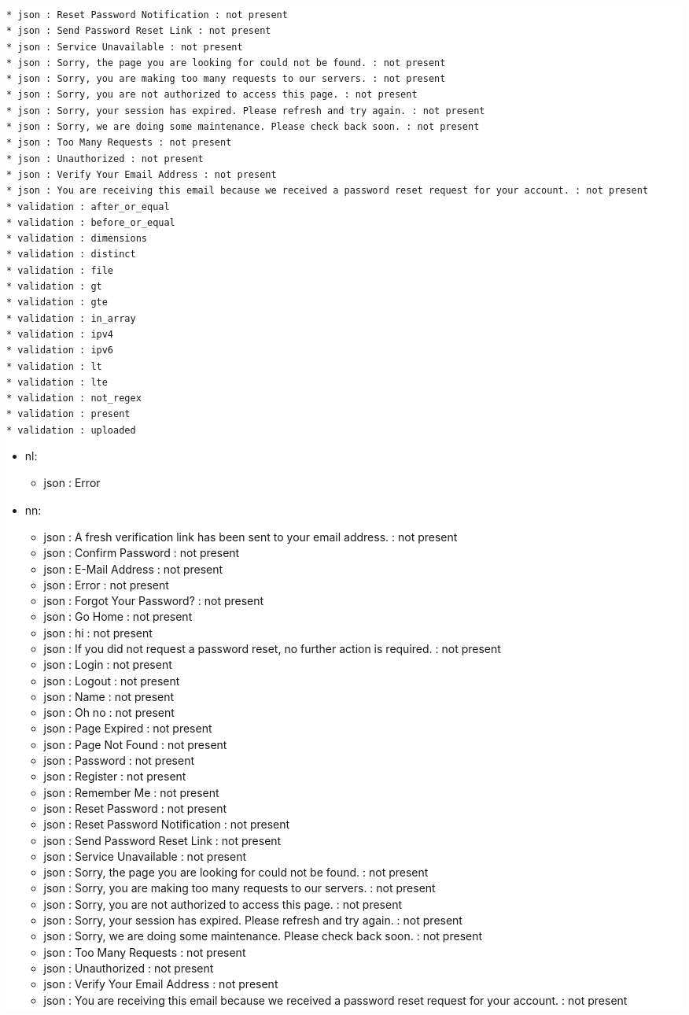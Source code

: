     * json : Reset Password Notification : not present
    * json : Send Password Reset Link : not present
    * json : Service Unavailable : not present
    * json : Sorry, the page you are looking for could not be found. : not present
    * json : Sorry, you are making too many requests to our servers. : not present
    * json : Sorry, you are not authorized to access this page. : not present
    * json : Sorry, your session has expired. Please refresh and try again. : not present
    * json : Sorry, we are doing some maintenance. Please check back soon. : not present
    * json : Too Many Requests : not present
    * json : Unauthorized : not present
    * json : Verify Your Email Address : not present
    * json : You are receiving this email because we received a password reset request for your account. : not present
    * validation : after_or_equal
    * validation : before_or_equal
    * validation : dimensions
    * validation : distinct
    * validation : file
    * validation : gt
    * validation : gte
    * validation : in_array
    * validation : ipv4
    * validation : ipv6
    * validation : lt
    * validation : lte
    * validation : not_regex
    * validation : present
    * validation : uploaded

 * nl:
    * json : Error

 * nn:
    * json : A fresh verification link has been sent to your email address. : not present
    * json : Confirm Password : not present
    * json : E-Mail Address : not present
    * json : Error : not present
    * json : Forgot Your Password? : not present
    * json : Go Home : not present
    * json : hi : not present
    * json : If you did not request a password reset, no further action is required. : not present
    * json : Login : not present
    * json : Logout : not present
    * json : Name : not present
    * json : Oh no : not present
    * json : Page Expired : not present
    * json : Page Not Found : not present
    * json : Password : not present
    * json : Register : not present
    * json : Remember Me : not present
    * json : Reset Password : not present
    * json : Reset Password Notification : not present
    * json : Send Password Reset Link : not present
    * json : Service Unavailable : not present
    * json : Sorry, the page you are looking for could not be found. : not present
    * json : Sorry, you are making too many requests to our servers. : not present
    * json : Sorry, you are not authorized to access this page. : not present
    * json : Sorry, your session has expired. Please refresh and try again. : not present
    * json : Sorry, we are doing some maintenance. Please check back soon. : not present
    * json : Too Many Requests : not present
    * json : Unauthorized : not present
    * json : Verify Your Email Address : not present
    * json : You are receiving this email because we received a password reset request for your account. : not present
